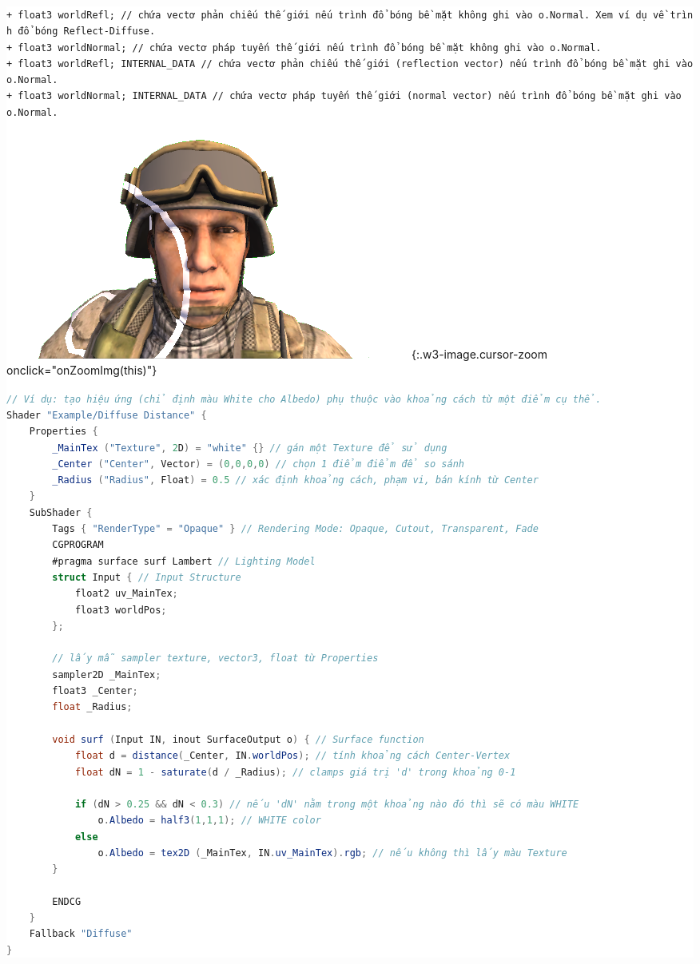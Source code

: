     + float3 worldRefl; // chứa vectơ phản chiếu thế giới nếu trình đổ bóng bề mặt không ghi vào o.Normal. Xem ví dụ về trình đổ bóng Reflect-Diffuse.
    + float3 worldNormal; // chứa vectơ pháp tuyến thế giới nếu trình đổ bóng bề mặt không ghi vào o.Normal.
    + float3 worldRefl; INTERNAL_DATA // chứa vectơ phản chiếu thế giới (reflection vector) nếu trình đổ bóng bề mặt ghi vào o.Normal.
    + float3 worldNormal; INTERNAL_DATA // chứa vectơ pháp tuyến thế giới (normal vector) nếu trình đổ bóng bề mặt ghi vào o.Normal.

![TEXT](/assets/img/collections/shader_03.png){:.w3-image.cursor-zoom onclick="onZoomImg(this)"}
```csharp
// Ví dụ: tạo hiệu ứng (chỉ định màu White cho Albedo) phụ thuộc vào khoảng cách từ một điểm cụ thể.
Shader "Example/Diffuse Distance" {
    Properties {
        _MainTex ("Texture", 2D) = "white" {} // gán một Texture để sử dụng
        _Center ("Center", Vector) = (0,0,0,0) // chọn 1 điểm điểm để so sánh
        _Radius ("Radius", Float) = 0.5 // xác định khoảng cách, phạm vi, bán kính từ Center
    }
    SubShader {
        Tags { "RenderType" = "Opaque" } // Rendering Mode: Opaque, Cutout, Transparent, Fade
        CGPROGRAM
        #pragma surface surf Lambert // Lighting Model
        struct Input { // Input Structure
            float2 uv_MainTex;
            float3 worldPos;
        };

        // lấy mẫ sampler texture, vector3, float từ Properties
        sampler2D _MainTex;
        float3 _Center;
        float _Radius;

        void surf (Input IN, inout SurfaceOutput o) { // Surface function
            float d = distance(_Center, IN.worldPos); // tính khoảng cách Center-Vertex
            float dN = 1 - saturate(d / _Radius); // clamps giá trị 'd' trong khoảng 0-1
            
            if (dN > 0.25 && dN < 0.3) // nếu 'dN' nằm trong một khoảng nào đó thì sẽ có màu WHITE
                o.Albedo = half3(1,1,1); // WHITE color
            else
                o.Albedo = tex2D (_MainTex, IN.uv_MainTex).rgb; // nếu không thì lấy màu Texture
        }

        ENDCG
    } 
    Fallback "Diffuse"
}
```
